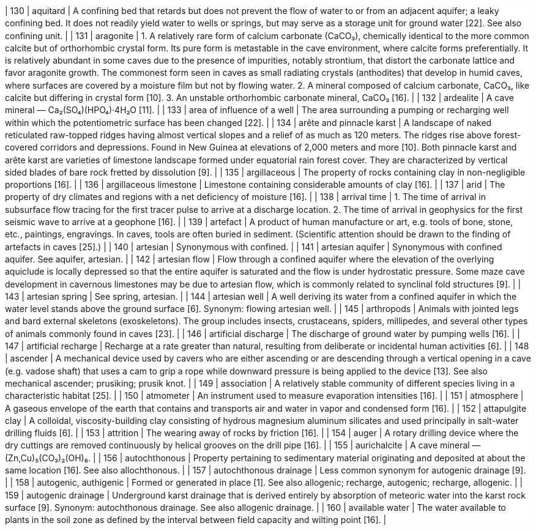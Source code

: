 | 130 | aquitard | A confining bed that retards but does not prevent the flow of water to or from an adjacent aquifer; a leaky confining bed.  It does not readily yield water to wells or springs, but may serve as a storage unit for ground water [22]. See also confining unit. |
| 131 | aragonite | 1. A relatively rare form of calcium carbonate (CaCO₃), chemically identical to the more common calcite but of orthorhombic crystal form.  Its pure form is metastable in the cave environment, where calcite forms preferentially.  It is relatively abundant in some caves due to the presence of impurities, notably strontium, that distort the carbonate lattice and favor aragonite growth.  The commonest form seen in caves as small radiating crystals (anthodites) that develop in humid caves, where surfaces are covered by a moisture film but not by flowing water.  2. A mineral composed of calcium carbonate, CaCO₃, like calcite but differing in crystal form [10].  3. An unstable orthorhombic carbonate mineral, CaCO₃ [16]. |
| 132 | ardealite | A cave mineral — Ca₂(SO₄)(HPO₄)·4H₂O [11]. |
| 133 | area of influence of a well | The area surrounding a pumping or recharging well within which the potentiometric surface has been changed [22]. |
| 134 | arête and pinnacle karst | A landscape of naked reticulated raw-topped ridges having almost vertical slopes and a relief of as much as 120 meters.  The ridges rise above forest- covered corridors and depressions.  Found in New Guinea at elevations of 2,000 meters and more [10]. Both pinnacle karst and arête karst are varieties of limestone landscape formed under equatorial rain forest cover.  They are characterized by vertical sided blades of bare rock fretted by dissolution [9]. |
| 135 | argillaceous | The property of rocks containing clay in non-negligible proportions [16]. |
| 136 | argillaceous limestone | Limestone containing considerable amounts of clay [16]. |
| 137 | arid | The property of dry climates and regions with a net deficiency of moisture [16]. |
| 138 | arrival time | 1. The time of arrival in subsurface flow tracing for the first tracer pulse to arrive at a discharge location.  2. The time of arrival in geophysics for the first seismic wave to arrive at a geophone [16]. |
| 139 | artefact | A product of human manufacture or art, e.g. tools of bone, stone, etc., paintings, engravings. In caves, tools are often buried in sediment. (Scientific attention should be drawn to the finding of artefacts in caves [25].) |
| 140 | artesian | Synonymous with confined. |
| 141 | artesian aquifer | Synonymous with confined aquifer. See aquifer, artesian. |
| 142 | artesian flow | Flow through a confined aquifer where the elevation of the overlying aquiclude is locally depressed so that the entire aquifer is saturated and the flow is under hydrostatic pressure. Some maze cave development in cavernous limestones may be due to artesian flow, which is commonly related to synclinal fold structures [9]. |
| 143 | artesian spring | See spring, artesian. |
| 144 | artesian well | A well deriving its water from a confined aquifer in which the water level stands above the ground surface [6].  Synonym: flowing artesian well. |
| 145 | arthropods | Animals with jointed legs and bard external skeletons (exoskeletons).  The group includes insects, crustaceans, spiders, millipedes, and several other types of animals commonly found in caves [23]. |
| 146 | artificial discharge | The discharge of ground water by pumping wells [16]. |
| 147 | artificial recharge | Recharge at a rate greater than natural, resulting from deliberate or incidental human activities [6]. |
| 148 | ascender | A mechanical device used by cavers who are either ascending or are descending through a vertical opening in a cave (e.g. vadose shaft) that uses a cam to grip a rope while downward pressure is being applied to the device [13]. See also mechanical ascender; prusiking; prusik knot. |
| 149 | association | A relatively stable community of different species living in a characteristic habitat [25]. |
| 150 | atmometer | An instrument used to measure evaporation intensities [16]. |
| 151 | atmosphere | A gaseous envelope of the earth that contains and transports air and water in vapor and condensed form [16]. |
| 152 | attapulgite clay | A colloidal, viscosity-building clay consisting of hydrous magnesium aluminum silicates and used principally in salt-water drilling fluids [6]. |
| 153 | attrition | The wearing away of rocks by friction [16]. |
| 154 | auger | A rotary drilling device where the dry cuttings are removed continuously by helical grooves on the drill pipe [16]. |
| 155 | aurichalcite | A cave mineral — (Zn,Cu)₅(CO₃)₂(OH)₆. |
| 156 | autochthonous | Property pertaining to sedimentary material originating and deposited at about the same location [16]. See also allochthonous. |
| 157 | autochthonous drainage | Less common synonym for autogenic drainage [9]. |
| 158 | autogenic, authigenic | Formed or generated in place [1].  See also allogenic; recharge, autogenic; recharge, allogenic. |
| 159 | autogenic drainage | Underground karst drainage that is derived entirely by absorption of meteoric water into the karst rock surface [9].  Synonym: autochthonous drainage.  See also allogenic drainage. |
| 160 | available water | The water available to plants in the soil zone as defined by the interval between field capacity and wilting point [16]. |